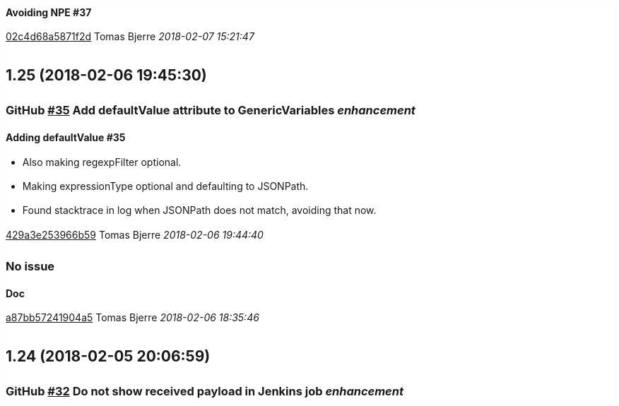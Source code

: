 **Avoiding NPE #37**



[02c4d68a5871f2d](https://github.com/jenkinsci/generic-webhook-trigger-plugin/commit/02c4d68a5871f2d) Tomas Bjerre *2018-02-07 15:21:47*

  

 

## 1.25 (2018-02-06 19:45:30)
 
  
   
### GitHub [#35](https://github.com/jenkinsci/generic-webhook-trigger-plugin/issues/35) Add defaultValue attribute to GenericVariables    *enhancement*  
   
   
  
  

  
**Adding defaultValue #35**


 * Also making regexpFilter optional. 

 * Making expressionType optional and defaulting to JSONPath. 

 * Found stacktrace in log when JSONPath does not match, avoiding that now. 


[429a3e253966b59](https://github.com/jenkinsci/generic-webhook-trigger-plugin/commit/429a3e253966b59) Tomas Bjerre *2018-02-06 19:44:40*

  

 
  
  
### No issue
  

  
**Doc**



[a87bb57241904a5](https://github.com/jenkinsci/generic-webhook-trigger-plugin/commit/a87bb57241904a5) Tomas Bjerre *2018-02-06 18:35:46*

  

 

## 1.24 (2018-02-05 20:06:59)
 
  
   
### GitHub [#32](https://github.com/jenkinsci/generic-webhook-trigger-plugin/issues/32) Do not show received payload in Jenkins job    *enhancement*  
   
   
  